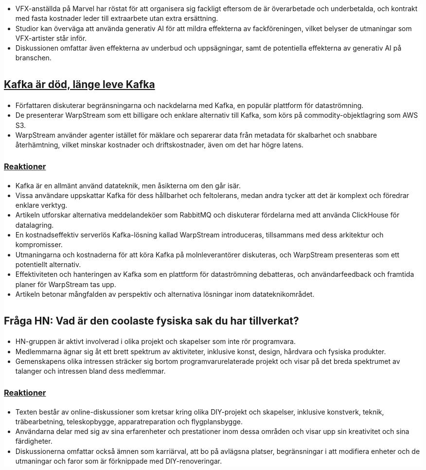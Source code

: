 - VFX-anställda på Marvel har röstat för att organisera sig fackligt eftersom de är överarbetade och underbetalda, och kontrakt med fasta kostnader leder till extraarbete utan extra ersättning.
- Studior kan överväga att använda generativ AI för att mildra effekterna av fackföreningen, vilket belyser de utmaningar som VFX-artister står inför.
- Diskussionen omfattar även effekterna av underbud och uppsägningar, samt de potentiella effekterna av generativ AI på branschen.

## [Kafka är död, länge leve Kafka](https://www.warpstream.com/blog/kafka-is-dead-long-live-kafka)

- Författaren diskuterar begränsningarna och nackdelarna med Kafka, en populär plattform för dataströmning.
- De presenterar WarpStream som ett billigare och enklare alternativ till Kafka, som körs på commodity-objektlagring som AWS S3.
- WarpStream använder agenter istället för mäklare och separerar data från metadata för skalbarhet och snabbare återhämtning, vilket minskar kostnader och driftskostnader, även om det har högre latens.

### [Reaktioner](https://news.ycombinator.com/item?id=37036291)

- Kafka är en allmänt använd datateknik, men åsikterna om den går isär.
- Vissa användare uppskattar Kafka för dess hållbarhet och feltolerans, medan andra tycker att det är komplext och föredrar enklare verktyg.
- Artikeln utforskar alternativa meddelandeköer som RabbitMQ och diskuterar fördelarna med att använda ClickHouse för datalagring.
- En kostnadseffektiv serverlös Kafka-lösning kallad WarpStream introduceras, tillsammans med dess arkitektur och kompromisser.
- Utmaningarna och kostnaderna för att köra Kafka på molnleverantörer diskuteras, och WarpStream presenteras som ett potentiellt alternativ.
- Effektiviteten och hanteringen av Kafka som en plattform för dataströmning debatteras, och användarfeedback och framtida planer för WarpStream tas upp.
- Artikeln betonar mångfalden av perspektiv och alternativa lösningar inom datateknikområdet.

## Fråga HN: Vad är den coolaste fysiska sak du har tillverkat?

- HN-gruppen är aktivt involverad i olika projekt och skapelser som inte rör programvara.
- Medlemmarna ägnar sig åt ett brett spektrum av aktiviteter, inklusive konst, design, hårdvara och fysiska produkter.
- Gemenskapens olika intressen sträcker sig bortom programvarurelaterade projekt och visar på det breda spektrumet av talanger och intressen bland dess medlemmar.

### [Reaktioner](https://news.ycombinator.com/item?id=37033652)

- Texten består av online-diskussioner som kretsar kring olika DIY-projekt och skapelser, inklusive konstverk, teknik, träbearbetning, teleskopbygge, apparatreparation och flygplansbygge.
- Användarna delar med sig av sina erfarenheter och prestationer inom dessa områden och visar upp sin kreativitet och sina färdigheter.
- Diskussionerna omfattar också ämnen som karriärval, att bo på avlägsna platser, begränsningar i att modifiera enheter och de utmaningar och faror som är förknippade med DIY-renoveringar.
